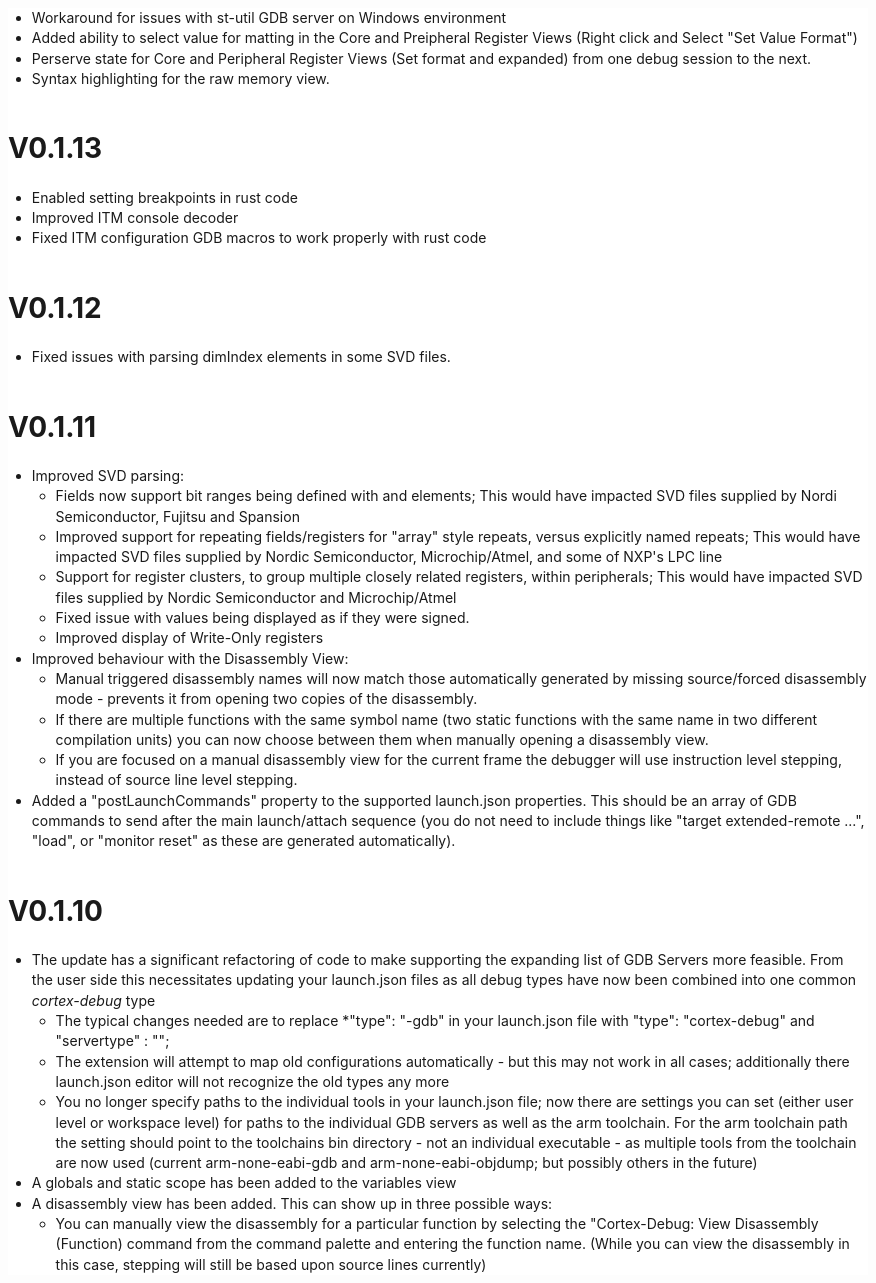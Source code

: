 * Workaround for issues with st-util GDB server on Windows environment
* Added ability to select value for matting in the Core and Preipheral Register Views (Right click and Select "Set Value Format")
* Perserve state for Core and Peripheral Register Views (Set format and expanded) from one debug session to the next.
* Syntax highlighting for the raw memory view.

# V0.1.13

* Enabled setting breakpoints in rust code
* Improved ITM console decoder
* Fixed ITM configuration GDB macros to work properly with rust code

# V0.1.12

* Fixed issues with parsing dimIndex elements in some SVD files.

# V0.1.11

* Improved SVD parsing:
    * Fields now support bit ranges being defined with <msb> and <lsb> elements; This would have impacted SVD files supplied by Nordi Semiconductor, Fujitsu and Spansion
	* Improved support for repeating fields/registers for "array" style repeats, versus explicitly named repeats; This would have impacted SVD files supplied by Nordic Semiconductor, Microchip/Atmel, and some of NXP's LPC line
	* Support for register clusters, to group multiple closely related registers, within peripherals; This would have impacted SVD files supplied by Nordic Semiconductor and Microchip/Atmel
	* Fixed issue with values being displayed as if they were signed.
	* Improved display of Write-Only registers
* Improved behaviour with the Disassembly View:
	* Manual triggered disassembly names will now match those automatically generated by missing source/forced disassembly mode - prevents it from opening two copies of the disassembly.
	* If there are multiple functions with the same symbol name (two static functions with the same name in two different compilation units) you can now choose between them when manually opening a disassembly view.
	* If you are focused on a manual disassembly view for the current frame the debugger will use instruction level stepping, instead of source line level stepping.
* Added a "postLaunchCommands" property to the supported launch.json properties. This should be an array of GDB commands to send after the main launch/attach sequence (you do not need to include things like "target extended-remote ...", "load", or "monitor reset" as these are generated automatically).

# V0.1.10

* The update has a significant refactoring of code to make supporting the expanding list of GDB Servers more feasible. From the user side this necessitates updating your launch.json files as all debug types have now been combined into one common *cortex-debug* type
    * The typical changes needed are to replace *"type": "<server>-gdb" in your launch.json file with "type": "cortex-debug" and "servertype" : "<server>";
	* The extension will attempt to map old configurations automatically - but this may not work in all cases; additionally there launch.json editor will not recognize the old types any more
	* You no longer specify paths to the individual tools in your launch.json file; now there are settings you can set (either user level or workspace level) for paths to the individual GDB servers as well as the arm toolchain. For the arm toolchain path the setting should point to the toolchains bin directory - not an individual executable - as multiple tools from the toolchain are now used (current arm-none-eabi-gdb and arm-none-eabi-objdump; but possibly others in the future)
* A globals and static scope has been added to the variables view
* A disassembly view has been added. This can show up in three possible ways:
    * You can manually view the disassembly for a particular function by selecting the "Cortex-Debug: View Disassembly (Function) command from the command palette and entering the function name. (While you can view the disassembly in this case, stepping will still be based upon source lines currently)